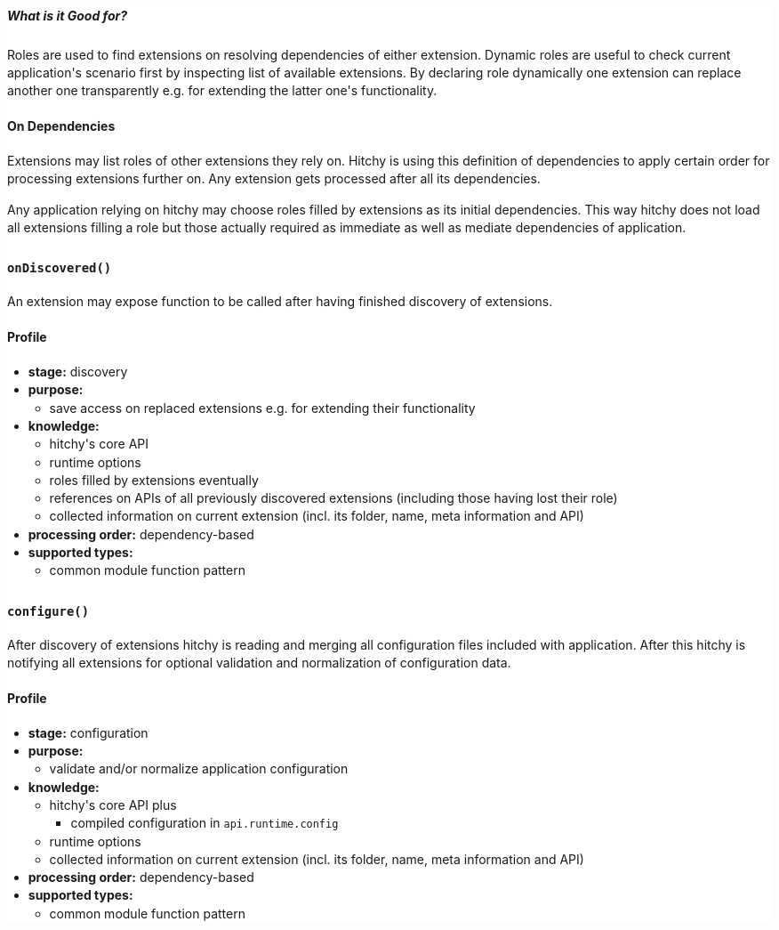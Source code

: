 ##### What is it Good for?

Roles are used to find extensions on resolving dependencies of either extension. Dynamic roles are useful to check current application's scenario first by inspecting list of available extensions. By declaring role dynamically one extension can replace another one transparently e.g. for extending the latter one's functionality.

#### On Dependencies

Extensions may list roles of other extensions they rely on. Hitchy is using this definition of dependencies to apply certain order for processing extensions further on. Any extension gets processed after all its dependencies.

Any application relying on hitchy may choose roles filled by extensions as its initial dependencies. This way hitchy does not load all extensions filling a role but those actually required as immediate as well as mediate dependencies of application.

### `onDiscovered()`

An extension may expose function to be called after having finished discovery of extensions.

#### Profile

* **stage:** discovery
* **purpose:** 
  * save access on replaced extensions e.g. for extending their functionality
* **knowledge:**
  * hitchy's core API
  * runtime options
  * roles filled by extensions eventually
  * references on APIs of all previously discovered extensions (including those having lost their role)
  * collected information on current extension (incl. its folder, name, meta information and API)
* **processing order:** dependency-based
* **supported types:** 
  * common module function pattern

### `configure()`

After discovery of extensions hitchy is reading and merging all configuration files included with application. After this hitchy is notifying all extensions for optional validation and normalization of configuration data.

#### Profile

* **stage:** configuration
* **purpose:** 
  * validate and/or normalize application configuration
* **knowledge:**
  * hitchy's core API plus
    * compiled configuration in `api.runtime.config`
  * runtime options
  * collected information on current extension (incl. its folder, name, meta information and API)
* **processing order:** dependency-based
* **supported types:** 
  * common module function pattern
